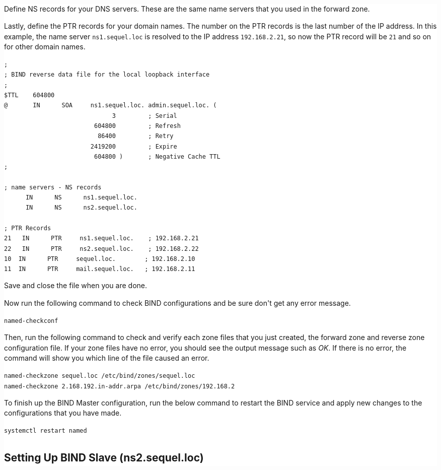Define NS records for your DNS servers. These are the same name servers that you used in the forward zone.

Lastly, define the PTR records for your domain names. The number on the PTR records is the last number of the IP address. In this example, the name server `ns1.sequel.loc` is resolved to the IP address `192.168.2.21`, so now the PTR record will be `21` and so on for other domain names.

```
;
; BIND reverse data file for the local loopback interface
;
$TTL    604800
@       IN      SOA     ns1.sequel.loc. admin.sequel.loc. (
                              3         ; Serial
                         604800         ; Refresh
                          86400         ; Retry
                        2419200         ; Expire
                         604800 )       ; Negative Cache TTL
;

; name servers - NS records
      IN      NS      ns1.sequel.loc.
      IN      NS      ns2.sequel.loc.

; PTR Records
21   IN      PTR     ns1.sequel.loc.    ; 192.168.2.21
22   IN      PTR     ns2.sequel.loc.    ; 192.168.2.22
10  IN      PTR     sequel.loc.        ; 192.168.2.10
11  IN      PTR     mail.sequel.loc.   ; 192.168.2.11
```

Save and close the file when you are done.

Now run the following command to check BIND configurations and be sure don't get any error message.

```
named-checkconf
```

Then, run the following command to check and verify each zone files that you just created, the forward zone and reverse zone configuration file. If your zone files have no error, you should see the output message such as *OK*. If there is no error, the command will show you which line of the file caused an error.

```
named-checkzone sequel.loc /etc/bind/zones/sequel.loc
named-checkzone 2.168.192.in-addr.arpa /etc/bind/zones/192.168.2
```

To finish up the BIND Master configuration, run the below command to restart the BIND service and apply new changes to the configurations that you have made.

```
systemctl restart named
```

## Setting Up BIND Slave (ns2.sequel.loc)
